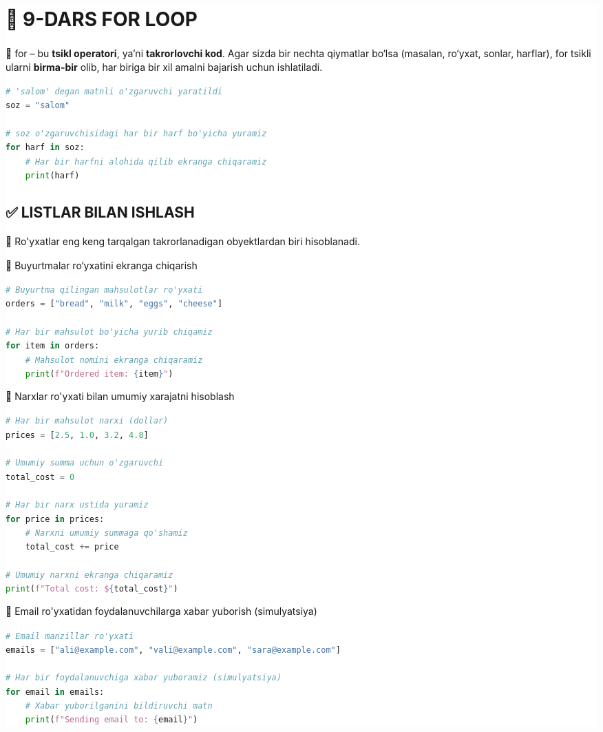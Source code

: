 # 🧩 9-DARS FOR LOOP

📌 for – bu **tsikl operatori**, ya’ni **takrorlovchi kod**. Agar sizda bir nechta qiymatlar bo‘lsa (masalan, ro‘yxat, sonlar, harflar), for tsikli ularni **birma-bir** olib, har biriga bir xil amalni bajarish uchun ishlatiladi.

```python
# 'salom' degan matnli o'zgaruvchi yaratildi
soz = "salom"

# soz o'zgaruvchisidagi har bir harf bo'yicha yuramiz
for harf in soz:
    # Har bir harfni alohida qilib ekranga chiqaramiz
    print(harf)
```


## ✅ LISTLAR BILAN ISHLASH

📌 Ro'yxatlar eng keng tarqalgan takrorlanadigan obyektlardan biri hisoblanadi.


🎯 Buyurtmalar ro‘yxatini ekranga chiqarish

```python
# Buyurtma qilingan mahsulotlar ro'yxati
orders = ["bread", "milk", "eggs", "cheese"]

# Har bir mahsulot bo'yicha yurib chiqamiz
for item in orders:
    # Mahsulot nomini ekranga chiqaramiz
    print(f"Ordered item: {item}")
```

🎯 Narxlar ro'yxati bilan umumiy xarajatni hisoblash

```python
# Har bir mahsulot narxi (dollar)
prices = [2.5, 1.0, 3.2, 4.8]

# Umumiy summa uchun o'zgaruvchi
total_cost = 0

# Har bir narx ustida yuramiz
for price in prices:
    # Narxni umumiy summaga qo'shamiz
    total_cost += price

# Umumiy narxni ekranga chiqaramiz
print(f"Total cost: ${total_cost}")
```

🎯 Email ro'yxatidan foydalanuvchilarga xabar yuborish (simulyatsiya)

```python
# Email manzillar ro'yxati
emails = ["ali@example.com", "vali@example.com", "sara@example.com"]

# Har bir foydalanuvchiga xabar yuboramiz (simulyatsiya)
for email in emails:
    # Xabar yuborilganini bildiruvchi matn
    print(f"Sending email to: {email}")
```
